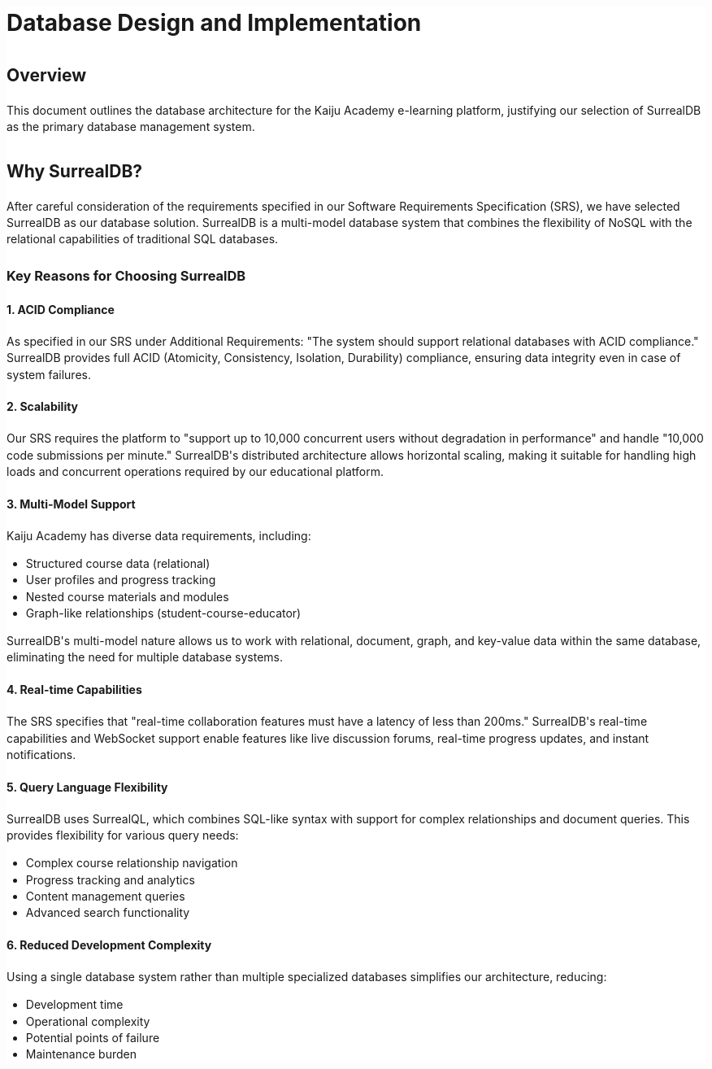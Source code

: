 # Database Design and Implementation

## Overview
This document outlines the database architecture for the Kaiju Academy e-learning platform, justifying our selection of SurrealDB as the primary database management system.

## Why SurrealDB?

After careful consideration of the requirements specified in our Software Requirements Specification (SRS), we have selected SurrealDB as our database solution. SurrealDB is a multi-model database system that combines the flexibility of NoSQL with the relational capabilities of traditional SQL databases.

### Key Reasons for Choosing SurrealDB

#### 1. ACID Compliance
As specified in our SRS under Additional Requirements: "The system should support relational databases with ACID compliance." SurrealDB provides full ACID (Atomicity, Consistency, Isolation, Durability) compliance, ensuring data integrity even in case of system failures.

#### 2. Scalability
Our SRS requires the platform to "support up to 10,000 concurrent users without degradation in performance" and handle "10,000 code submissions per minute." SurrealDB's distributed architecture allows horizontal scaling, making it suitable for handling high loads and concurrent operations required by our educational platform.

#### 3. Multi-Model Support
Kaiju Academy has diverse data requirements, including:
- Structured course data (relational)
- User profiles and progress tracking
- Nested course materials and modules
- Graph-like relationships (student-course-educator)

SurrealDB's multi-model nature allows us to work with relational, document, graph, and key-value data within the same database, eliminating the need for multiple database systems.

#### 4. Real-time Capabilities
The SRS specifies that "real-time collaboration features must have a latency of less than 200ms." SurrealDB's real-time capabilities and WebSocket support enable features like live discussion forums, real-time progress updates, and instant notifications.

#### 5. Query Language Flexibility
SurrealDB uses SurrealQL, which combines SQL-like syntax with support for complex relationships and document queries. This provides flexibility for various query needs:
- Complex course relationship navigation
- Progress tracking and analytics
- Content management queries
- Advanced search functionality

#### 6. Reduced Development Complexity
Using a single database system rather than multiple specialized databases simplifies our architecture, reducing:
- Development time
- Operational complexity
- Potential points of failure
- Maintenance burden
